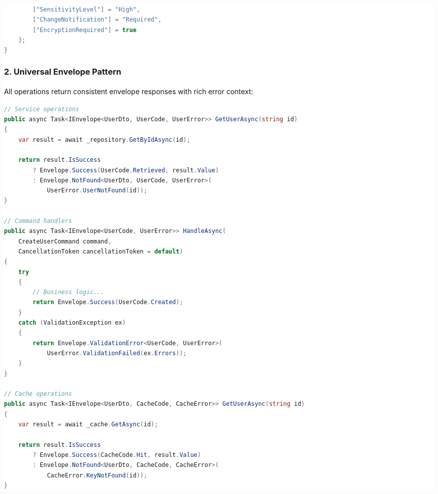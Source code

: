 ```csharp
        ["SensitivityLevel"] = "High",
        ["ChangeNotification"] = "Required",
        ["EncryptionRequired"] = true
    };
}
```

### **2. Universal Envelope Pattern**

All operations return consistent envelope responses with rich error context:

```csharp
// Service operations
public async Task<IEnvelope<UserDto, UserCode, UserError>> GetUserAsync(string id)
{
    var result = await _repository.GetByIdAsync(id);
    
    return result.IsSuccess
        ? Envelope.Success(UserCode.Retrieved, result.Value)
        : Envelope.NotFound<UserDto, UserCode, UserError>(
            UserError.UserNotFound(id));
}

// Command handlers
public async Task<IEnvelope<UserCode, UserError>> HandleAsync(
    CreateUserCommand command,
    CancellationToken cancellationToken = default)
{
    try
    {
        // Business logic...
        return Envelope.Success(UserCode.Created);
    }
    catch (ValidationException ex)
    {
        return Envelope.ValidationError<UserCode, UserError>(
            UserError.ValidationFailed(ex.Errors));
    }
}

// Cache operations
public async Task<IEnvelope<UserDto, CacheCode, CacheError>> GetUserAsync(string id)
{
    var result = await _cache.GetAsync(id);
    
    return result.IsSuccess
        ? Envelope.Success(CacheCode.Hit, result.Value)
        : Envelope.NotFound<UserDto, CacheCode, CacheError>(
            CacheError.KeyNotFound(id));
}
```
